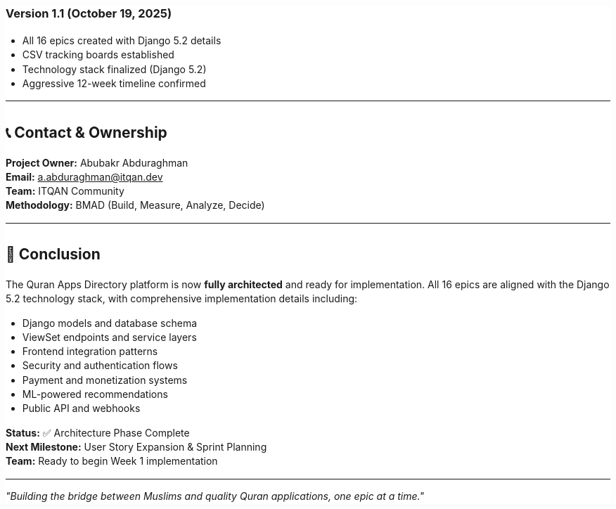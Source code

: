 ### Version 1.1 (October 19, 2025)
- All 16 epics created with Django 5.2 details
- CSV tracking boards established
- Technology stack finalized (Django 5.2)
- Aggressive 12-week timeline confirmed

---

## 📞 Contact & Ownership

**Project Owner:** Abubakr Abduraghman  
**Email:** a.abduraghman@itqan.dev  
**Team:** ITQAN Community  
**Methodology:** BMAD (Build, Measure, Analyze, Decide)

---

## 🎉 Conclusion

The Quran Apps Directory platform is now **fully architected** and ready for implementation. All 16 epics are aligned with the Django 5.2 technology stack, with comprehensive implementation details including:

- Django models and database schema
- ViewSet endpoints and service layers
- Frontend integration patterns
- Security and authentication flows
- Payment and monetization systems
- ML-powered recommendations
- Public API and webhooks

**Status:** ✅ Architecture Phase Complete  
**Next Milestone:** User Story Expansion & Sprint Planning  
**Team:** Ready to begin Week 1 implementation

---

*"Building the bridge between Muslims and quality Quran applications, one epic at a time."*
